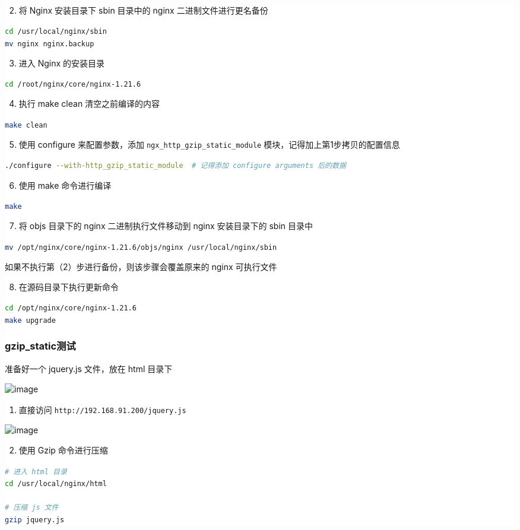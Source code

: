 2. 将 Nginx 安装目录下 sbin 目录中的 nginx 二进制文件进行更名备份

```sh
cd /usr/local/nginx/sbin
mv nginx nginx.backup
```

3. 进入 Nginx 的安装目录

```sh
cd /root/nginx/core/nginx-1.21.6
```

4. 执行 make clean 清空之前编译的内容

```sh
make clean
```

5. 使用 configure 来配置参数，添加 `ngx_http_gzip_static_module` 模块，记得加上第1步拷贝的配置信息

```sh
./configure --with-http_gzip_static_module  # 记得添加 configure arguments 后的数据
```

6. 使用 make 命令进行编译

```sh
make
```

7. 将 objs 目录下的 nginx 二进制执行文件移动到 nginx 安装目录下的 sbin 目录中

```sh
mv /opt/nginx/core/nginx-1.21.6/objs/nginx /usr/local/nginx/sbin
```

如果不执行第（2）步进行备份，则该步骤会覆盖原来的 nginx 可执行文件

8. 在源码目录下执行更新命令

```sh
cd /opt/nginx/core/nginx-1.21.6
make upgrade
```

### gzip_static测试

准备好一个 jquery.js 文件，放在 html 目录下

![image](https://jsd.cdn.zzko.cn/gh/xustudyxu/image-hosting1@master/20220731/image.576ef03x00c0.webp)

1. 直接访问 `http://192.168.91.200/jquery.js`

![image](https://jsd.cdn.zzko.cn/gh/xustudyxu/image-hosting1@master/20220731/image.2b8dhabn0cbo.webp)

2. 使用 Gzip 命令进行压缩

```sh
# 进入 html 目录
cd /usr/local/nginx/html

# 压缩 js 文件
gzip jquery.js
```

